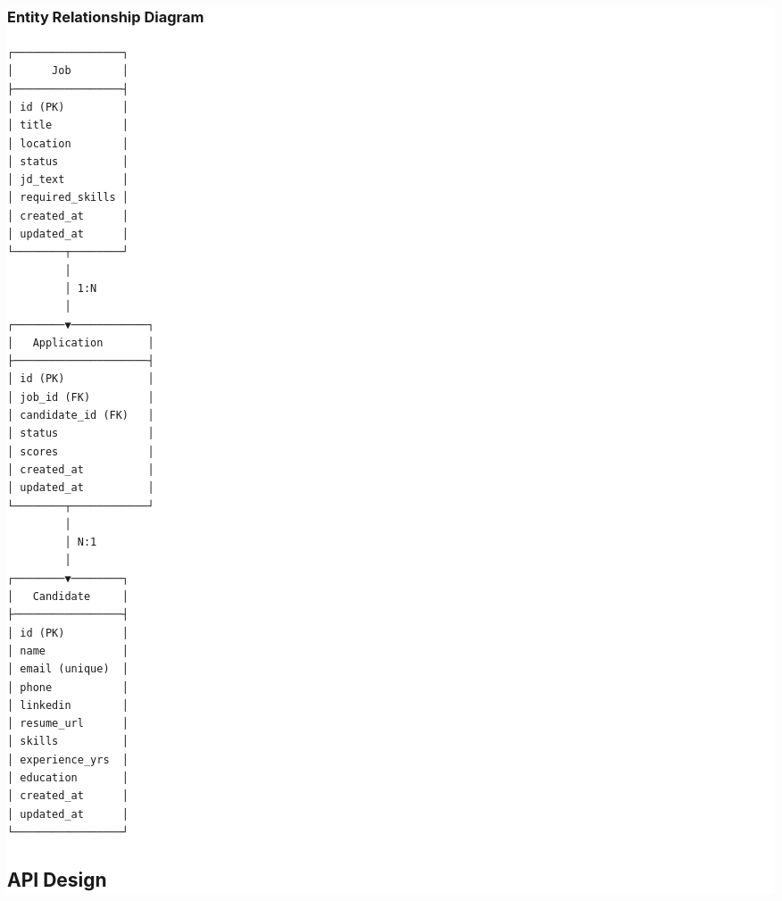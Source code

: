### Entity Relationship Diagram

```
┌─────────────────┐
│      Job        │
├─────────────────┤
│ id (PK)         │
│ title           │
│ location        │
│ status          │
│ jd_text         │
│ required_skills │
│ created_at      │
│ updated_at      │
└────────┬────────┘
         │
         │ 1:N
         │
┌────────▼────────────┐
│   Application       │
├─────────────────────┤
│ id (PK)             │
│ job_id (FK)         │
│ candidate_id (FK)   │
│ status              │
│ scores              │
│ created_at          │
│ updated_at          │
└────────┬────────────┘
         │
         │ N:1
         │
┌────────▼────────┐
│   Candidate     │
├─────────────────┤
│ id (PK)         │
│ name            │
│ email (unique)  │
│ phone           │
│ linkedin        │
│ resume_url      │
│ skills          │
│ experience_yrs  │
│ education       │
│ created_at      │
│ updated_at      │
└─────────────────┘
```

## API Design
